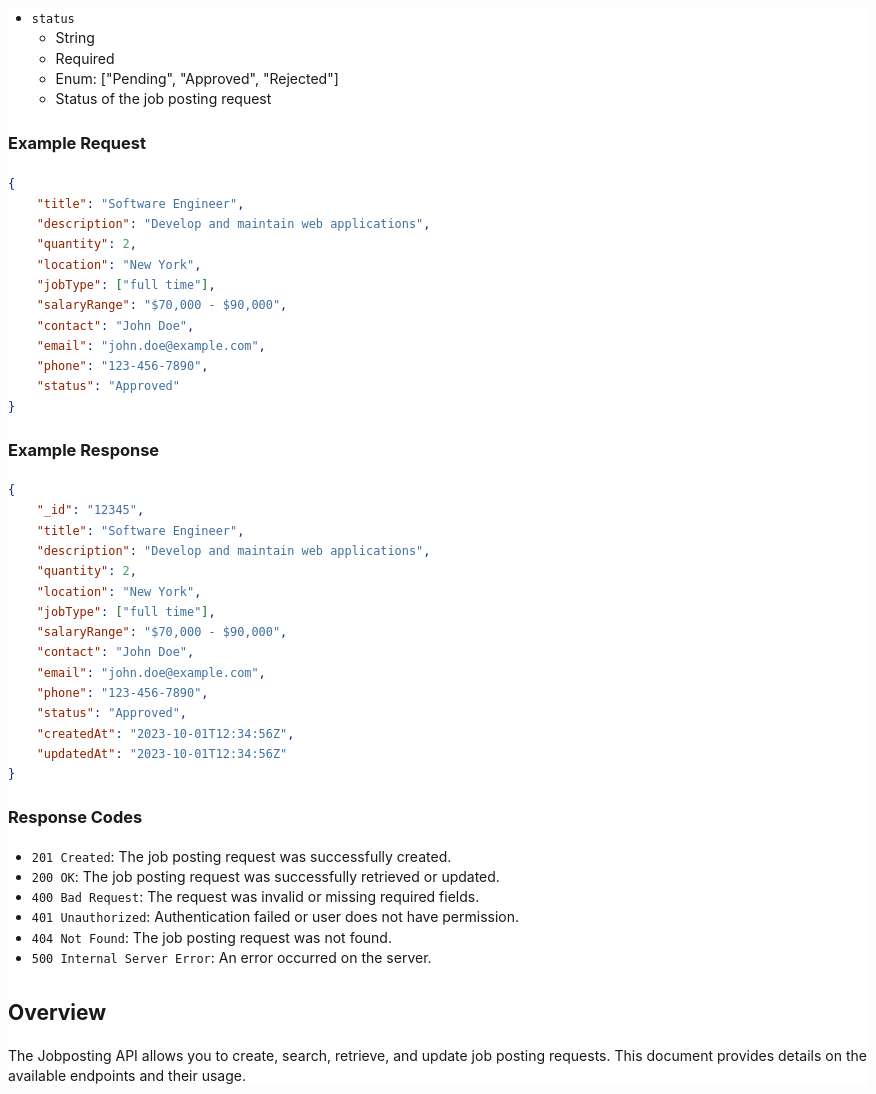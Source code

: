 - `status`
    - String
    - Required
    - Enum: ["Pending", "Approved", "Rejected"]
    - Status of the job posting request

### Example Request
```json
{
    "title": "Software Engineer",
    "description": "Develop and maintain web applications",
    "quantity": 2,
    "location": "New York",
    "jobType": ["full time"],
    "salaryRange": "$70,000 - $90,000",
    "contact": "John Doe",
    "email": "john.doe@example.com",
    "phone": "123-456-7890",
    "status": "Approved"
}
```

### Example Response
```json
{
    "_id": "12345",
    "title": "Software Engineer",
    "description": "Develop and maintain web applications",
    "quantity": 2,
    "location": "New York",
    "jobType": ["full time"],
    "salaryRange": "$70,000 - $90,000",
    "contact": "John Doe",
    "email": "john.doe@example.com",
    "phone": "123-456-7890",
    "status": "Approved",
    "createdAt": "2023-10-01T12:34:56Z",
    "updatedAt": "2023-10-01T12:34:56Z"
}
```

### Response Codes
- `201 Created`: The job posting request was successfully created.
- `200 OK`: The job posting request was successfully retrieved or updated.
- `400 Bad Request`: The request was invalid or missing required fields.
- `401 Unauthorized`: Authentication failed or user does not have permission.
- `404 Not Found`: The job posting request was not found.
- `500 Internal Server Error`: An error occurred on the server.

## Overview
The Jobposting API allows you to create, search, retrieve, and update job posting requests. This document provides details on the available endpoints and their usage.
